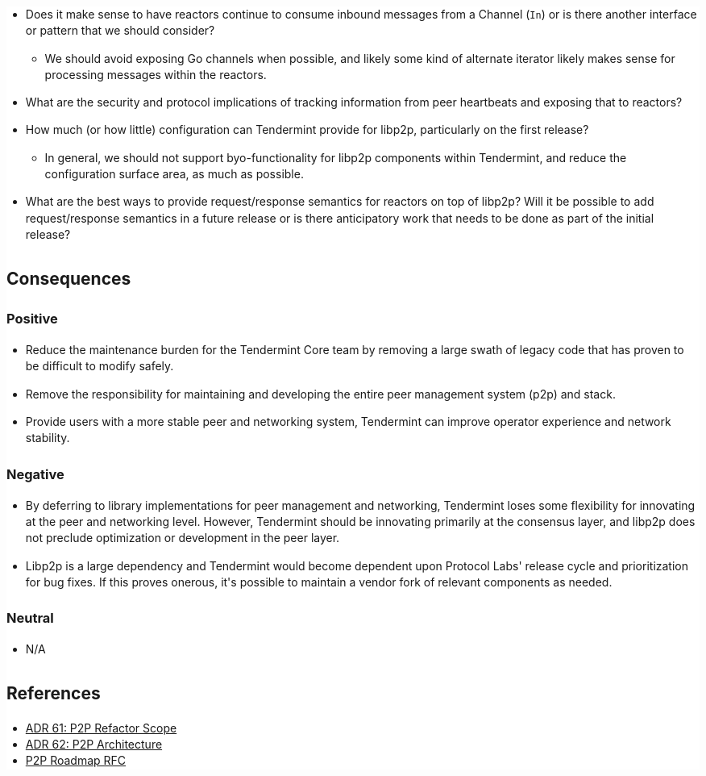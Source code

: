 - Does it make sense to have reactors continue to consume inbound
  messages from a Channel (`In`) or is there another interface or
  pattern that we should consider?

  - We should avoid exposing Go channels when possible, and likely
	some kind of alternate iterator likely makes sense for processing
	messages within the reactors.

- What are the security and protocol implications of tracking
  information from peer heartbeats and exposing that to reactors?

- How much (or how little) configuration can Tendermint provide for
  libp2p, particularly on the first release?

  - In general, we should not support byo-functionality for libp2p
	components within Tendermint, and reduce the configuration surface
	area, as much as possible.

- What are the best ways to provide request/response semantics for
  reactors on top of libp2p? Will it be possible to add
  request/response semantics in a future release or is there
  anticipatory work that needs to be done as part of the initial
  release?

## Consequences

### Positive

- Reduce the maintenance burden for the Tendermint Core team by
  removing a large swath of legacy code that has proven to be
  difficult to modify safely.

- Remove the responsibility for maintaining and developing the entire
  peer management system (p2p) and stack.

- Provide users with a more stable peer and networking system,
  Tendermint can improve operator experience and network stability.

### Negative

- By deferring to library implementations for peer management and
  networking, Tendermint loses some flexibility for innovating at the
  peer and networking level. However, Tendermint should be innovating
  primarily at the consensus layer, and libp2p does not preclude
  optimization or development in the peer layer.

- Libp2p is a large dependency and Tendermint would become dependent
  upon Protocol Labs' release cycle and prioritization for bug
  fixes. If this proves onerous, it's possible to maintain a vendor
  fork of relevant components as needed.

### Neutral

- N/A

## References

- [ADR 61: P2P Refactor Scope][adr61]
- [ADR 62: P2P Architecture][adr62]
- [P2P Roadmap RFC][rfc]

[adr61]: adr-061-p2p-refactor-scope.md
[adr62]: adr-062-p2p-architecture.md
[rfc]: ../rfc/rfc-000-p2p-roadmap.rst
